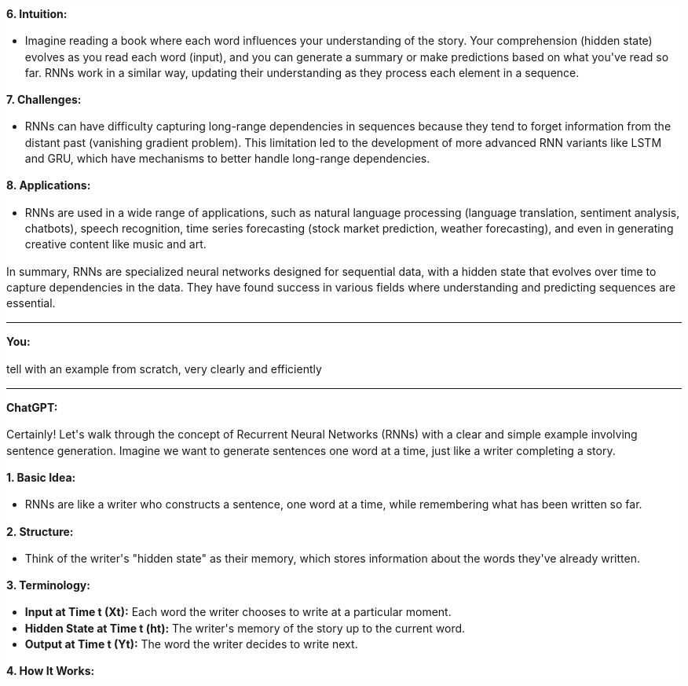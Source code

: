 **6. Intuition:**


- Imagine reading a book where each word influences your understanding of the story. Your comprehension (hidden state) evolves as you read each word (input), and you can generate a summary or make predictions based on what you've read so far. RNNs work in a similar way, updating their understanding as they process each element in a sequence.

**7. Challenges:**


- RNNs can have difficulty capturing long-range dependencies in sequences because they tend to forget information from the distant past (vanishing gradient problem). This limitation led to the development of more advanced RNN variants like LSTM and GRU, which have mechanisms to better handle long-range dependencies.

**8. Applications:**


- RNNs are used in a wide range of applications, such as natural language processing (language translation, sentiment analysis, chatbots), speech recognition, time series forecasting (stock market prediction, weather forecasting), and even in generating creative content like music and art.

In summary, RNNs are specialized neural networks designed for sequential data, with a hidden state that evolves over time to capture dependencies in the data. They have found success in various fields where understanding and predicting sequences are essential.



------------------

**You:**

tell with an example from scratch, very clearly and efficiently

------------------

**ChatGPT:**

Certainly! Let's walk through the concept of Recurrent Neural Networks (RNNs) with a clear and simple example involving sentence generation. Imagine we want to generate sentences one word at a time, just like a writer completing a story.

**1. Basic Idea:**


- RNNs are like a writer who constructs a sentence, one word at a time, while remembering what has been written so far.

**2. Structure:**


- Think of the writer's "hidden state" as their memory, which stores information about the words they've already written.

**3. Terminology:**


- **Input at Time t (Xt):** Each word the writer chooses to write at a particular moment.
- **Hidden State at Time t (ht):** The writer's memory of the story up to the current word.
- **Output at Time t (Yt):** The word the writer decides to write next.

**4. How It Works:**
